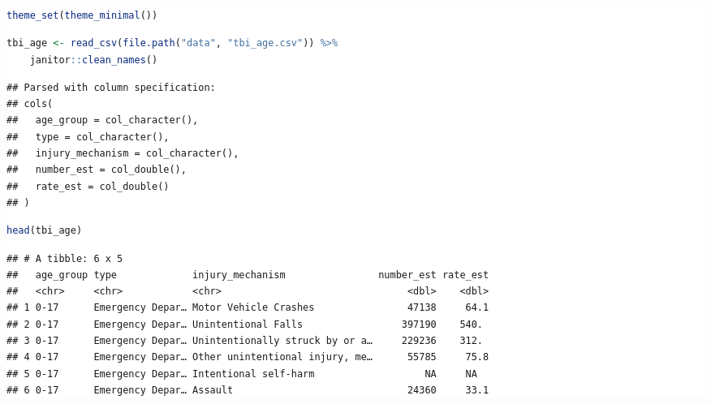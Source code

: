 ``` r
theme_set(theme_minimal())
```

``` r
tbi_age <- read_csv(file.path("data", "tbi_age.csv")) %>%
    janitor::clean_names()
```

    ## Parsed with column specification:
    ## cols(
    ##   age_group = col_character(),
    ##   type = col_character(),
    ##   injury_mechanism = col_character(),
    ##   number_est = col_double(),
    ##   rate_est = col_double()
    ## )

``` r
head(tbi_age)
```

    ## # A tibble: 6 x 5
    ##   age_group type             injury_mechanism                number_est rate_est
    ##   <chr>     <chr>            <chr>                                <dbl>    <dbl>
    ## 1 0-17      Emergency Depar… Motor Vehicle Crashes                47138     64.1
    ## 2 0-17      Emergency Depar… Unintentional Falls                 397190    540. 
    ## 3 0-17      Emergency Depar… Unintentionally struck by or a…     229236    312. 
    ## 4 0-17      Emergency Depar… Other unintentional injury, me…      55785     75.8
    ## 5 0-17      Emergency Depar… Intentional self-harm                   NA     NA  
    ## 6 0-17      Emergency Depar… Assault                              24360     33.1
